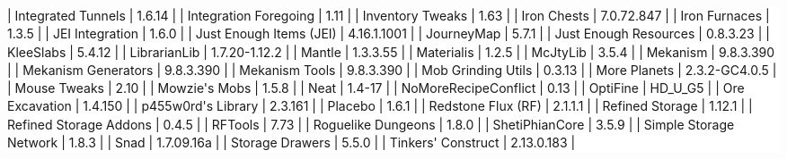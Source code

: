 | Integrated Tunnels                                | 1.6.14            |
| Integration Foregoing                             | 1.11              |
| Inventory Tweaks                                  | 1.63              |
| Iron Chests                                       | 7.0.72.847        |
| Iron Furnaces                                     | 1.3.5             |
| JEI Integration                                   | 1.6.0             |
| Just Enough Items (JEI)                           | 4.16.1.1001       |
| JourneyMap                                        | 5.7.1             |
| Just Enough Resources                             | 0.8.3.23          |
| KleeSlabs                                         | 5.4.12            |
| LibrarianLib                                      | 1.7.20-1.12.2     |
| Mantle                                            | 1.3.3.55          |
| Materialis                                        | 1.2.5             |
| McJtyLib                                          | 3.5.4             |
| Mekanism                                          | 9.8.3.390         |
| Mekanism Generators                               | 9.8.3.390         |
| Mekanism Tools                                    | 9.8.3.390         |
| Mob Grinding Utils                                | 0.3.13            |
| More Planets                                      | 2.3.2-GC4.0.5     |
| Mouse Tweaks                                      | 2.10              |
| Mowzie's Mobs                                     | 1.5.8             |
| Neat                                              | 1.4-17            |
| NoMoreRecipeConflict                              | 0.13              |
| OptiFine                                          | HD_U_G5           |
| Ore Excavation                                    | 1.4.150           |
| p455w0rd's Library                                | 2.3.161           |
| Placebo                                           | 1.6.1             |
| Redstone Flux (RF)                                | 2.1.1.1           |
| Refined Storage                                   | 1.12.1            |
| Refined Storage Addons                            | 0.4.5             |
| RFTools                                           | 7.73              |
| Roguelike Dungeons                                | 1.8.0             |
| ShetiPhianCore                                    | 3.5.9             |
| Simple Storage Network                            | 1.8.3             |
| Snad                                              | 1.7.09.16a        |
| Storage Drawers                                   | 5.5.0             |
| Tinkers' Construct                                | 2.13.0.183        |